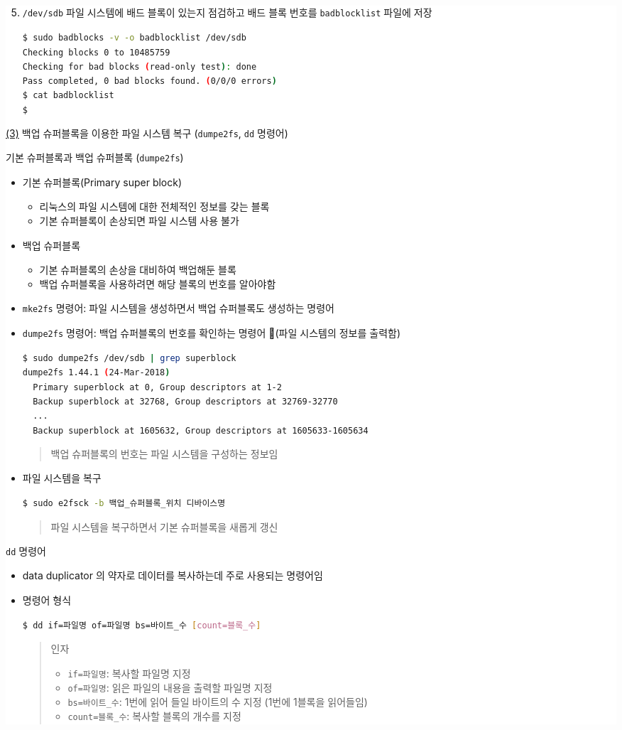5. `/dev/sdb` 파일 시스템에 배드 블록이 있는지 점검하고 배드 블록 번호를 `badblocklist` 파일에 저장

   ```bash
   $ sudo badblocks -v -o badblocklist /dev/sdb
   Checking blocks 0 to 10485759
   Checking for bad blocks (read-only test): done
   Pass completed, 0 bad blocks found. (0/0/0 errors)
   $ cat badblocklist
   $
   ```

<u>(3)</u> 백업 슈퍼블록을 이용한 파일 시스템 복구 (`dumpe2fs`, `dd` 명령어)

기본 슈퍼블록과 백업 슈퍼블록 (`dumpe2fs`)

* 기본 슈퍼블록(Primary super block)

  * 리눅스의 파일 시스템에 대한 전체적인 정보를 갖는 블록
  * 기본 슈퍼블록이 손상되면 파일 시스템 사용 불가

* 백업 슈퍼블록

  * 기본 슈퍼블록의 손상을 대비하여 백업해둔 블록
  * 백업 슈퍼블록을 사용하려면 해당 블록의 번호를 알아야함

* `mke2fs` 명령어: 파일 시스템을 생성하면서 백업 슈퍼블록도 생성하는 명령어

* `dumpe2fs` 명령어: 백업 슈퍼블록의 번호를 확인하는 명령어 (파일 시스템의 정보를 출력함)

  ```bash
  $ sudo dumpe2fs /dev/sdb | grep superblock
  dumpe2fs 1.44.1 (24-Mar-2018)
    Primary superblock at 0, Group descriptors at 1-2
    Backup superblock at 32768, Group descriptors at 32769-32770
    ...
    Backup superblock at 1605632, Group descriptors at 1605633-1605634
  ```

  > 백업 슈퍼블록의 번호는 파일 시스템을 구성하는 정보임

* 파일 시스템을 복구

  ```bash
  $ sudo e2fsck -b 백업_슈퍼블록_위치 디바이스명
  ```

  > 파일 시스템을 복구하면서 기본 슈퍼블록을 새롭게 갱신

`dd` 명령어

* data duplicator 의 약자로 데이터를 복사하는데 주로 사용되는 명령어임

* 명령어 형식

  ```bash
  $ dd if=파일명 of=파일명 bs=바이트_수 [count=블록_수]
  ```

  > 인자
  >
  > * `if=파일명`: 복사할 파일명 지정
  > * `of=파일명`: 읽은 파일의 내용을 출력할 파일명 지정
  > * `bs=바이트_수`: 1번에 읽어 들일 바이트의 수 지정 (1번에 1블록을 읽어들임)
  > * `count=블록_수`: 복사할 블록의 개수를 지정
